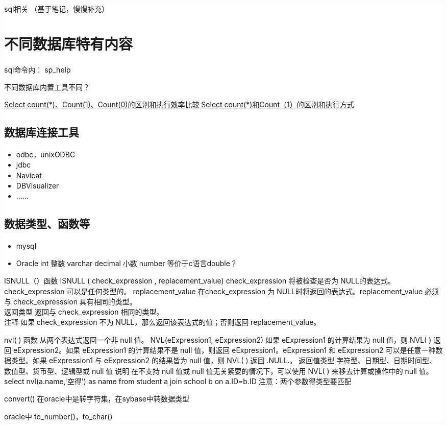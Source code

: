 sql相关
（基于笔记，慢慢补充）

# 不同数据库特有内容
sql命令内：
sp_help

不同数据库内置工具不同？

[Select count(*)、Count(1)、Count(0)的区别和执行效率比较](https://www.cnblogs.com/sueri/p/6650301.html)
[Select count(*)和Count（1）的区别和执行方式](https://www.cnblogs.com/CareySon/p/DifferenceBetweenCountStarAndCount1.html)

## 数据库连接工具
- odbc，unixODBC
- jdbc
- Navicat
- DBVisualizer
- ……


## 数据类型、函数等

- mysql

- Oracle
int    整数
varchar
decimal 小数
number 等价于c语言double？

ISNULL（）函数
ISNULL ( check_expression , replacement_value) 
   check_expression 将被检查是否为    NULL的表达式。check_expression    可以是任何类型的。
   replacement_value 在check_expression    为    NULL时将返回的表达式。replacement_value    必须与    check_expresssion    具有相同的类型。      
返回类型 返回与    check_expression    相同的类型。    
注释 如果    check_expression    不为    NULL，那么返回该表达式的值；否则返回    replacement_value。

nvl( ) 函数 从两个表达式返回一个非 null 值。 
NVL(eExpression1, eExpression2) 
如果 eExpression1 的计算结果为 null 值，则 NVL( ) 返回 eExpression2。如果 eExpression1 的计算结果不是 null 值，则返回 eExpression1。eExpression1 和 eExpression2 可以是任意一种数据类型。如果 eExpression1 与 eExpression2 的结果皆为 null 值，则 NVL( ) 返回 .NULL.。 
返回值类型 
字符型、日期型、日期时间型、数值型、货币型、逻辑型或 null 值 
说明 在不支持 null 值或 null 值无关紧要的情况下，可以使用 NVL( ) 来移去计算或操作中的 null 值。
select nvl(a.name,'空得') as name from student a join school b on a.ID=b.ID
注意：两个参数得类型要匹配

convert() 在oracle中是转字符集，在sybase中转数据类型

oracle中 to_number()，to_char()
